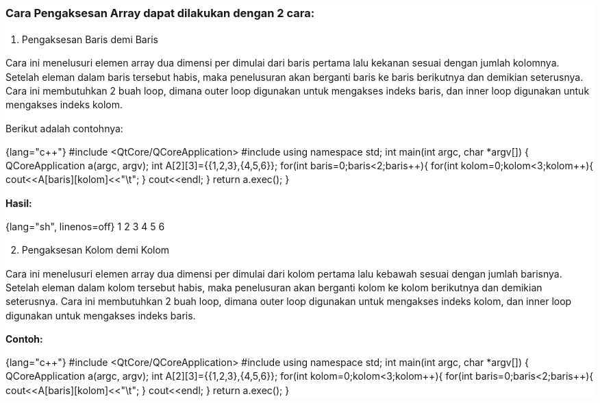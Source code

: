 ### Cara Pengaksesan Array dapat dilakukan dengan 2 cara:

1. Pengaksesan Baris demi Baris

Cara ini menelusuri elemen array dua dimensi per dimulai dari baris pertama lalu kekanan sesuai dengan jumlah kolomnya. Setelah eleman dalam baris tersebut habis, maka penelusuran akan berganti baris ke baris berikutnya dan demikian seterusnya. Cara ini membutuhkan 2 buah loop, dimana outer loop digunakan untuk mengakses indeks baris, dan inner loop digunakan untuk mengakses indeks kolom.

Berikut adalah contohnya:

{lang="c++"}
	#include <QtCore/QCoreApplication>
	#include <iostream>
	using namespace std;
	int main(int argc, char *argv[])
	{
	QCoreApplication a(argc, argv);
	int A[2][3]={{1,2,3},{4,5,6}};
	for(int baris=0;baris<2;baris++){
	for(int kolom=0;kolom<3;kolom++){
	cout<<A[baris][kolom]<<"\t";
	}
	cout<<endl;
	}
	return a.exec();
	}

**Hasil:**

{lang="sh", linenos=off}
	1	2	3
	4	5	6

2. Pengaksesan Kolom demi Kolom

Cara ini menelusuri elemen array dua dimensi per dimulai dari kolom pertama lalu kebawah sesuai dengan jumlah barisnya. Setelah eleman dalam kolom tersebut habis, maka penelusuran akan berganti kolom ke kolom berikutnya dan demikian seterusnya. Cara ini membutuhkan 2 buah loop, dimana outer loop digunakan untuk mengakses indeks kolom, dan inner loop digunakan untuk mengakses indeks baris.

**Contoh:**

{lang="c++"}
	#include <QtCore/QCoreApplication>
	#include <iostream>
	using namespace std;
	int main(int argc, char *argv[])
	{
	QCoreApplication a(argc, argv);
	int A[2][3]={{1,2,3},{4,5,6}};
	for(int kolom=0;kolom<3;kolom++){
	for(int baris=0;baris<2;baris++){
	cout<<A[baris][kolom]<<"\t";
	}
	cout<<endl;
	}
	return a.exec();
	}
